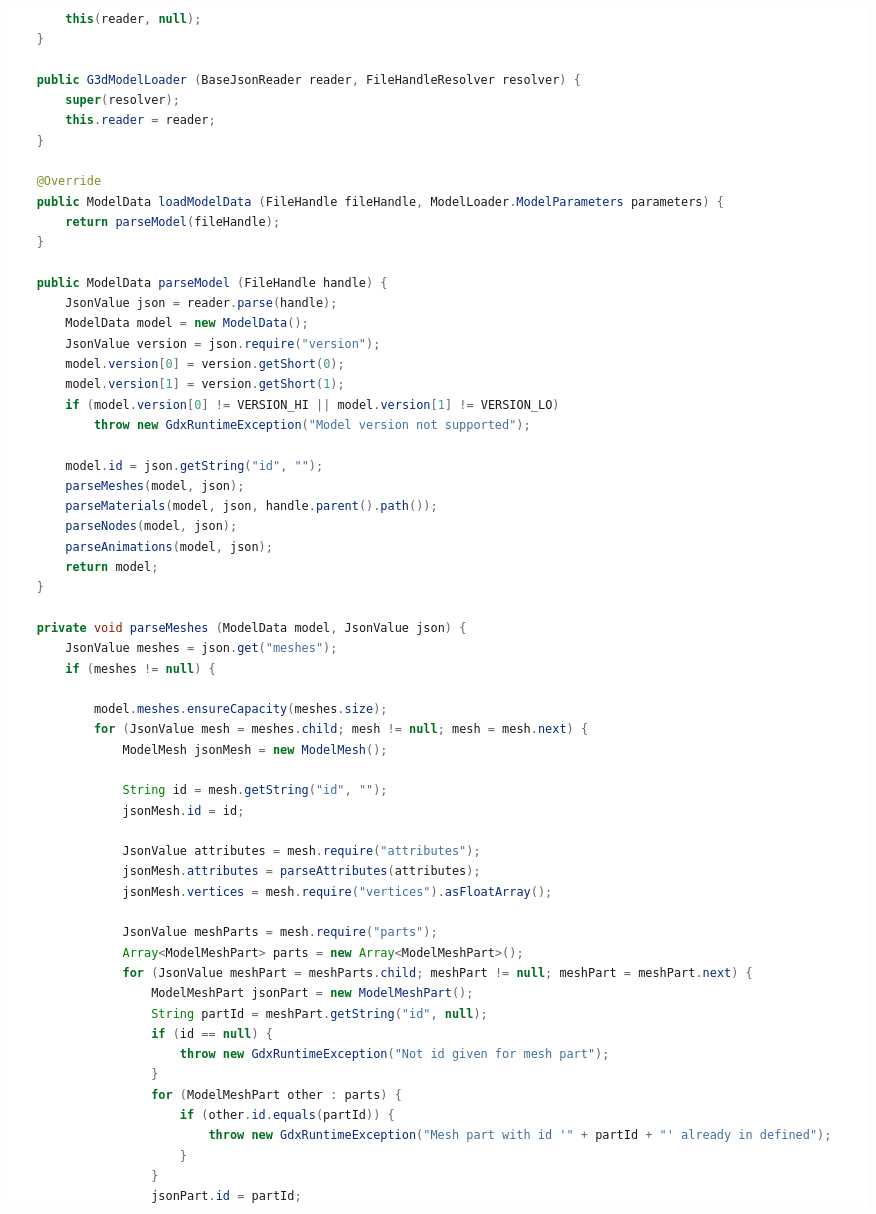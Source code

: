 ```java
		this(reader, null);
	}

	public G3dModelLoader (BaseJsonReader reader, FileHandleResolver resolver) {
		super(resolver);
		this.reader = reader;
	}

	@Override
	public ModelData loadModelData (FileHandle fileHandle, ModelLoader.ModelParameters parameters) {
		return parseModel(fileHandle);
	}

	public ModelData parseModel (FileHandle handle) {
		JsonValue json = reader.parse(handle);
		ModelData model = new ModelData();
		JsonValue version = json.require("version");
		model.version[0] = version.getShort(0);
		model.version[1] = version.getShort(1);
		if (model.version[0] != VERSION_HI || model.version[1] != VERSION_LO)
			throw new GdxRuntimeException("Model version not supported");

		model.id = json.getString("id", "");
		parseMeshes(model, json);
		parseMaterials(model, json, handle.parent().path());
		parseNodes(model, json);
		parseAnimations(model, json);
		return model;
	}

	private void parseMeshes (ModelData model, JsonValue json) {
		JsonValue meshes = json.get("meshes");
		if (meshes != null) {

			model.meshes.ensureCapacity(meshes.size);
			for (JsonValue mesh = meshes.child; mesh != null; mesh = mesh.next) {
				ModelMesh jsonMesh = new ModelMesh();

				String id = mesh.getString("id", "");
				jsonMesh.id = id;

				JsonValue attributes = mesh.require("attributes");
				jsonMesh.attributes = parseAttributes(attributes);
				jsonMesh.vertices = mesh.require("vertices").asFloatArray();

				JsonValue meshParts = mesh.require("parts");
				Array<ModelMeshPart> parts = new Array<ModelMeshPart>();
				for (JsonValue meshPart = meshParts.child; meshPart != null; meshPart = meshPart.next) {
					ModelMeshPart jsonPart = new ModelMeshPart();
					String partId = meshPart.getString("id", null);
					if (id == null) {
						throw new GdxRuntimeException("Not id given for mesh part");
					}
					for (ModelMeshPart other : parts) {
						if (other.id.equals(partId)) {
							throw new GdxRuntimeException("Mesh part with id '" + partId + "' already in defined");
						}
					}
					jsonPart.id = partId;

```